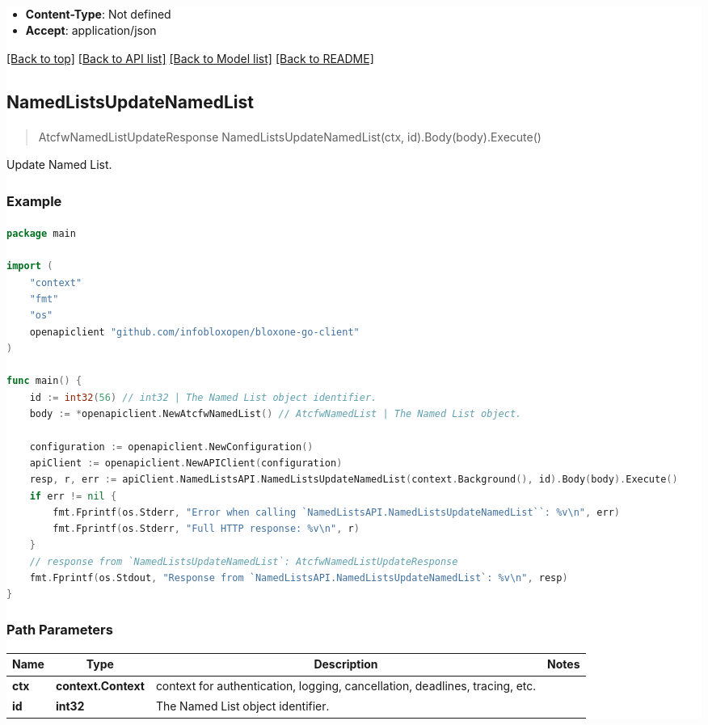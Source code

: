 - **Content-Type**: Not defined
- **Accept**: application/json

[[Back to top]](#) [[Back to API list]](../README.md#documentation-for-api-endpoints)
[[Back to Model list]](../README.md#documentation-for-models)
[[Back to README]](../README.md)


## NamedListsUpdateNamedList

> AtcfwNamedListUpdateResponse NamedListsUpdateNamedList(ctx, id).Body(body).Execute()

Update Named List.



### Example

```go
package main

import (
    "context"
    "fmt"
    "os"
    openapiclient "github.com/infobloxopen/bloxone-go-client"
)

func main() {
    id := int32(56) // int32 | The Named List object identifier.
    body := *openapiclient.NewAtcfwNamedList() // AtcfwNamedList | The Named List object.

    configuration := openapiclient.NewConfiguration()
    apiClient := openapiclient.NewAPIClient(configuration)
    resp, r, err := apiClient.NamedListsAPI.NamedListsUpdateNamedList(context.Background(), id).Body(body).Execute()
    if err != nil {
        fmt.Fprintf(os.Stderr, "Error when calling `NamedListsAPI.NamedListsUpdateNamedList``: %v\n", err)
        fmt.Fprintf(os.Stderr, "Full HTTP response: %v\n", r)
    }
    // response from `NamedListsUpdateNamedList`: AtcfwNamedListUpdateResponse
    fmt.Fprintf(os.Stdout, "Response from `NamedListsAPI.NamedListsUpdateNamedList`: %v\n", resp)
}
```

### Path Parameters


Name | Type | Description  | Notes
------------- | ------------- | ------------- | -------------
**ctx** | **context.Context** | context for authentication, logging, cancellation, deadlines, tracing, etc.
**id** | **int32** | The Named List object identifier. | 
